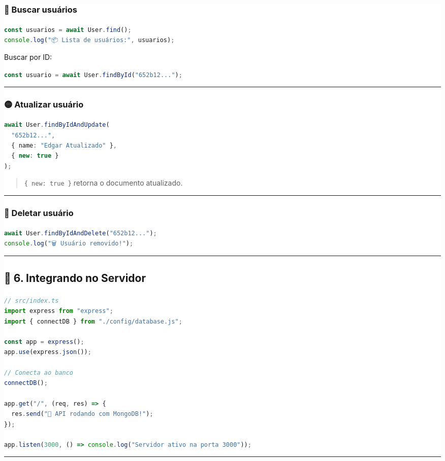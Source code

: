 
### 🔵 Buscar usuários

```ts
const usuarios = await User.find();
console.log("📦 Lista de usuários:", usuarios);
```

Buscar por ID:

```ts
const usuario = await User.findById("652b12...");
```

---

### 🟡 Atualizar usuário

```ts
await User.findByIdAndUpdate(
  "652b12...",
  { name: "Edgar Atualizado" },
  { new: true }
);
```

> `{ new: true }` retorna o documento atualizado.

---

### 🔴 Deletar usuário

```ts
await User.findByIdAndDelete("652b12...");
console.log("🗑️ Usuário removido!");
```

---

## 🧠 **6. Integrando no Servidor**

```ts
// src/index.ts
import express from "express";
import { connectDB } from "./config/database.js";

const app = express();
app.use(express.json());

// Conecta ao banco
connectDB();

app.get("/", (req, res) => {
  res.send("🚀 API rodando com MongoDB!");
});

app.listen(3000, () => console.log("Servidor ativo na porta 3000"));
```

---